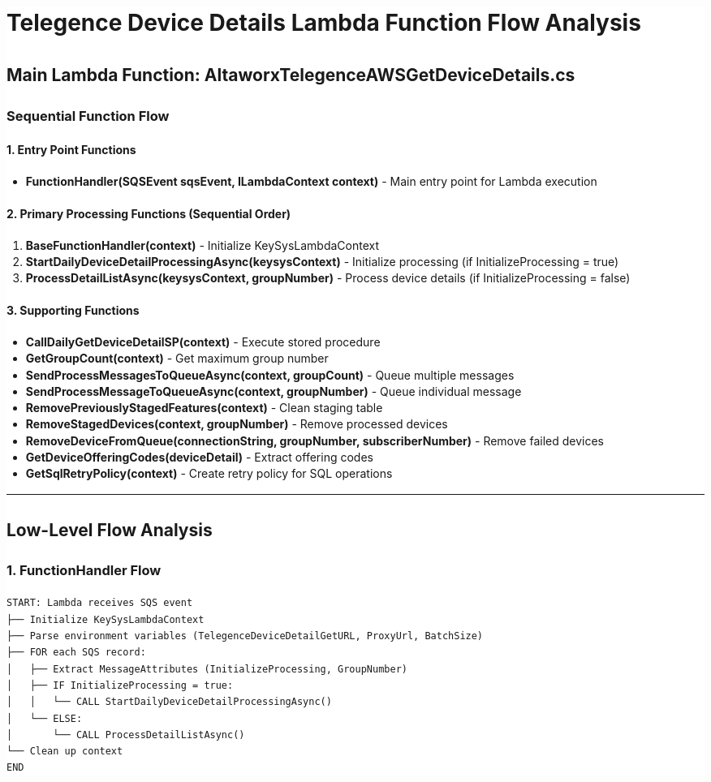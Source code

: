 # Telegence Device Details Lambda Function Flow Analysis

## Main Lambda Function: AltaworxTelegenceAWSGetDeviceDetails.cs

### Sequential Function Flow

#### 1. Entry Point Functions
- **FunctionHandler(SQSEvent sqsEvent, ILambdaContext context)** - Main entry point for Lambda execution

#### 2. Primary Processing Functions (Sequential Order)
1. **BaseFunctionHandler(context)** - Initialize KeySysLambdaContext
2. **StartDailyDeviceDetailProcessingAsync(keysysContext)** - Initialize processing (if InitializeProcessing = true)
3. **ProcessDetailListAsync(keysysContext, groupNumber)** - Process device details (if InitializeProcessing = false)

#### 3. Supporting Functions
- **CallDailyGetDeviceDetailSP(context)** - Execute stored procedure
- **GetGroupCount(context)** - Get maximum group number
- **SendProcessMessagesToQueueAsync(context, groupCount)** - Queue multiple messages
- **SendProcessMessageToQueueAsync(context, groupNumber)** - Queue individual message
- **RemovePreviouslyStagedFeatures(context)** - Clean staging table
- **RemoveStagedDevices(context, groupNumber)** - Remove processed devices
- **RemoveDeviceFromQueue(connectionString, groupNumber, subscriberNumber)** - Remove failed devices
- **GetDeviceOfferingCodes(deviceDetail)** - Extract offering codes
- **GetSqlRetryPolicy(context)** - Create retry policy for SQL operations

---

## Low-Level Flow Analysis

### 1. FunctionHandler Flow
```
START: Lambda receives SQS event
├── Initialize KeySysLambdaContext
├── Parse environment variables (TelegenceDeviceDetailGetURL, ProxyUrl, BatchSize)
├── FOR each SQS record:
│   ├── Extract MessageAttributes (InitializeProcessing, GroupNumber)
│   ├── IF InitializeProcessing = true:
│   │   └── CALL StartDailyDeviceDetailProcessingAsync()
│   └── ELSE:
│       └── CALL ProcessDetailListAsync()
└── Clean up context
END
```
